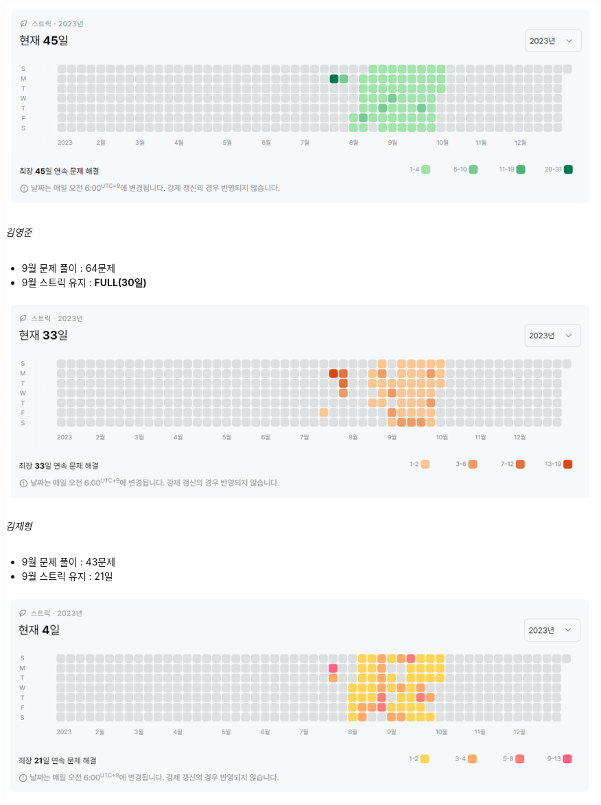 ![Sep_2023_BOJ_KMK](images/Sep_2023_BOJ_KMK.png)

###### 김영준

- 9월 문제 풀이 : 64문제
- 9월 스트릭 유지 : **FULL(30일)**

![Sep_2023_BOJ_KYJ](images/Sep_2023_BOJ_KYJ.png)

###### 김재형

- 9월 문제 풀이 : 43문제
- 9월 스트릭 유지 : 21일

![Sep_2023_BOJ_KJH](images/Sep_2023_BOJ_KJH.png)
